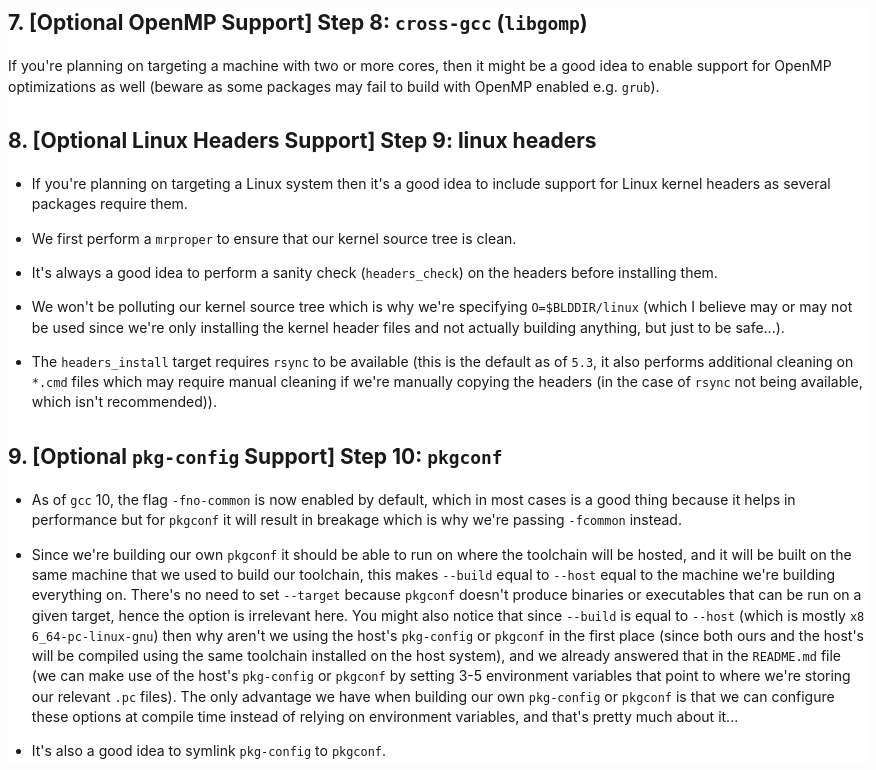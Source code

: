 ## 7. [**Optional** OpenMP Support] Step 8: `cross-gcc` (`libgomp`)
If you're planning on targeting a machine with two or more cores, then it might
be a good idea to enable support for OpenMP optimizations as well (beware as
some packages may fail to build with OpenMP enabled e.g. `grub`).

## 8. [**Optional** Linux Headers Support] Step 9: linux headers
* If you're planning on targeting a Linux system then it's a good idea to include
support for Linux kernel headers as several packages require them.

* We first perform a `mrproper` to ensure that our kernel source tree is clean.

* It's always a good idea to perform a sanity check (`headers_check`) on the
headers before installing them.

* We won't be polluting our kernel source tree which is why we're specifying
`O=$BLDDIR/linux` (which I believe may or may not be used since we're
only installing the kernel header files and not actually building anything, but
just to be safe...).

* The `headers_install` target requires `rsync` to be available (this is the
default as of `5.3`, it also performs additional cleaning on `*.cmd` files which
may require manual cleaning if we're manually copying the headers (in the case
of `rsync` not being available, which isn't recommended)).

## 9. [**Optional** `pkg-config` Support] Step 10: `pkgconf`
* As of `gcc` 10, the flag `-fno-common` is now enabled by default, which in
most cases is a good thing because it helps in performance but for `pkgconf` it
will result in breakage which is why we're passing `-fcommon` instead.

* Since we're building our own `pkgconf` it should be able to run on where the
toolchain will be hosted, and it will be built on the same machine that we used
to build our toolchain, this makes `--build` equal to `--host` equal to the
machine we're building everything on. There's no need to set `--target` because
`pkgconf` doesn't produce binaries or executables that can be run on a given
target, hence the option is irrelevant here. You might also notice that since
`--build` is equal to `--host` (which is mostly `x86_64-pc-linux-gnu`) then why
aren't we using the host's `pkg-config` or `pkgconf` in the first place (since
both ours and the host's will be compiled using the same toolchain installed on
the host system), and we already answered that in the `README.md` file (we can
make use of the host's `pkg-config` or `pkgconf` by setting 3-5 environment
variables that point to where we're storing our relevant `.pc` files). The only
advantage we have when building our own `pkg-config` or `pkgconf` is that we can
configure these options at compile time instead of relying on environment
variables, and that's pretty much about it...

* It's also a good idea to symlink `pkg-config` to `pkgconf`.
